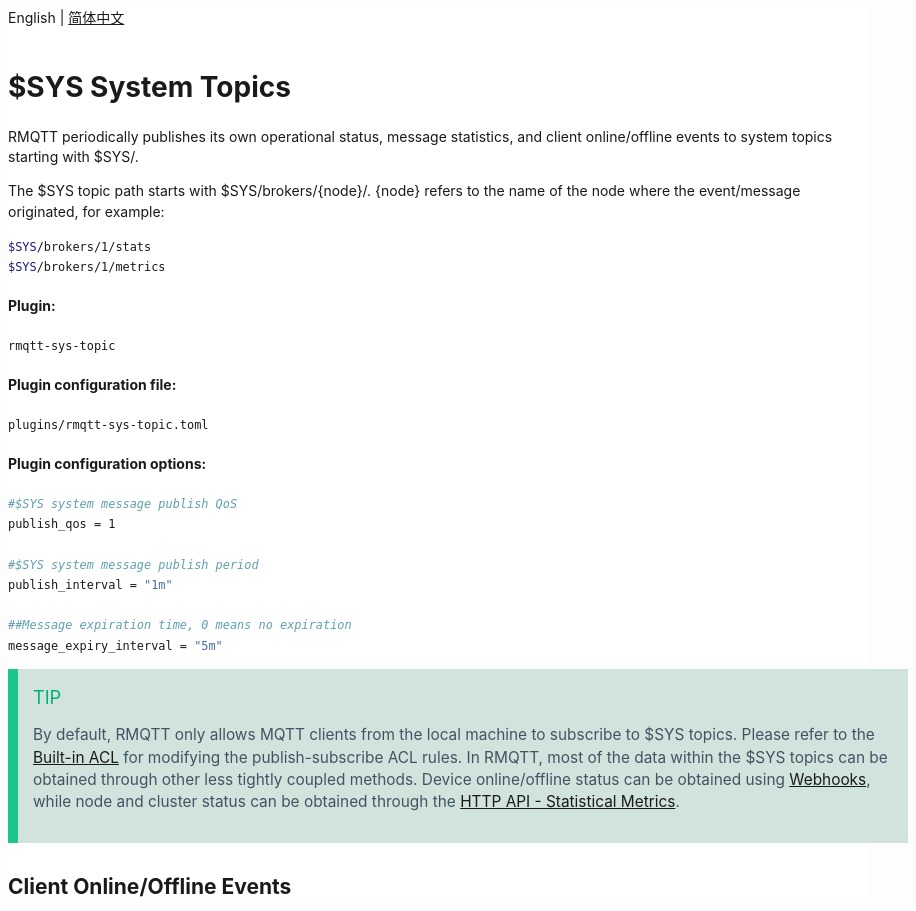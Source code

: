 English | [简体中文](../zh_CN/sys-topic.md)

# $SYS System Topics

RMQTT periodically publishes its own operational status, message statistics, and client online/offline events to system topics starting with $SYS/.

The $SYS topic path starts with $SYS/brokers/{node}/. {node} refers to the name of the node where the event/message originated, for example:


```bash
$SYS/brokers/1/stats
$SYS/brokers/1/metrics
```

#### Plugin:

```bash
rmqtt-sys-topic
```

#### Plugin configuration file:

```bash
plugins/rmqtt-sys-topic.toml
```

#### Plugin configuration options:


```bash
#$SYS system message publish QoS
publish_qos = 1

#$SYS system message publish period
publish_interval = "1m"

##Message expiration time, 0 means no expiration
message_expiry_interval = "5m"
```

<div style="width:100%;padding:15px;border-left:10px solid #1cc68b;background-color: #d1e3dd; color: #00b173;">
<div style="font-size:1.3em;">TIP<br></div>
<font style="color:#435364;font-size:1.1em;">

By default, RMQTT only allows MQTT clients from the local machine to subscribe to $SYS topics. Please refer to the [Built-in ACL](../zh_CN/acl.md) for modifying the publish-subscribe ACL rules.
In RMQTT, most of the data within the $SYS topics can be obtained through other less tightly coupled methods. Device online/offline status can be obtained using [Webhooks](../zh_CN/web-hook.md), while node and cluster status can be obtained through the [HTTP API - Statistical Metrics](http-api.md).
</font>
</div>


## Client Online/Offline Events
